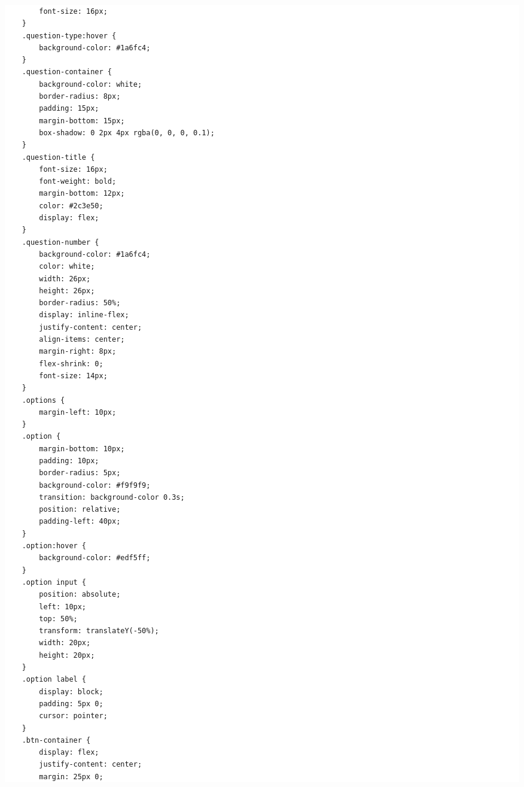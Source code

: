             font-size: 16px;
        }
        .question-type:hover {
            background-color: #1a6fc4;
        }
        .question-container {
            background-color: white;
            border-radius: 8px;
            padding: 15px;
            margin-bottom: 15px;
            box-shadow: 0 2px 4px rgba(0, 0, 0, 0.1);
        }
        .question-title {
            font-size: 16px;
            font-weight: bold;
            margin-bottom: 12px;
            color: #2c3e50;
            display: flex;
        }
        .question-number {
            background-color: #1a6fc4;
            color: white;
            width: 26px;
            height: 26px;
            border-radius: 50%;
            display: inline-flex;
            justify-content: center;
            align-items: center;
            margin-right: 8px;
            flex-shrink: 0;
            font-size: 14px;
        }
        .options {
            margin-left: 10px;
        }
        .option {
            margin-bottom: 10px;
            padding: 10px;
            border-radius: 5px;
            background-color: #f9f9f9;
            transition: background-color 0.3s;
            position: relative;
            padding-left: 40px;
        }
        .option:hover {
            background-color: #edf5ff;
        }
        .option input {
            position: absolute;
            left: 10px;
            top: 50%;
            transform: translateY(-50%);
            width: 20px;
            height: 20px;
        }
        .option label {
            display: block;
            padding: 5px 0;
            cursor: pointer;
        }
        .btn-container {
            display: flex;
            justify-content: center;
            margin: 25px 0;